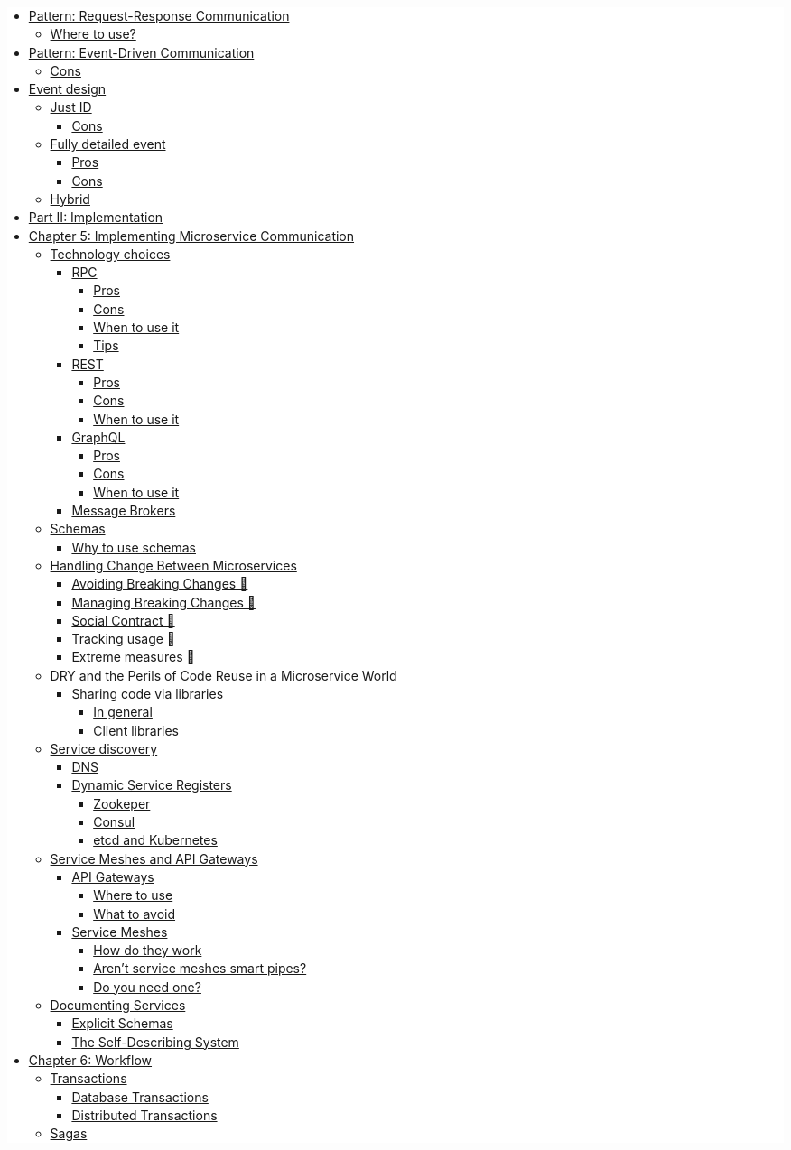   - [Pattern: Request-Response Communication](#pattern-request-response-communication)
    - [Where to use?](#where-to-use-3)
  - [Pattern: Event-Driven Communication](#pattern-event-driven-communication)
    - [Cons](#cons-3)
  - [Event design](#event-design)
    - [Just ID](#just-id)
      - [Cons](#cons-4)
    - [Fully detailed event](#fully-detailed-event)
      - [Pros](#pros-3)
      - [Cons](#cons-5)
    - [Hybrid](#hybrid)
- [Part II: Implementation](#part-ii-implementation)
- [Chapter 5: Implementing Microservice Communication](#chapter-5-implementing-microservice-communication)
  - [Technology choices](#technology-choices)
    - [RPC](#rpc)
      - [Pros](#pros-4)
      - [Cons](#cons-6)
      - [When to use it](#when-to-use-it)
      - [Tips](#tips)
    - [REST](#rest)
      - [Pros](#pros-5)
      - [Cons](#cons-7)
      - [When to use it](#when-to-use-it-1)
    - [GraphQL](#graphql)
      - [Pros](#pros-6)
      - [Cons](#cons-8)
      - [When to use it](#when-to-use-it-2)
    - [Message Brokers](#message-brokers)
  - [Schemas](#schemas)
    - [Why to use schemas](#why-to-use-schemas)
  - [Handling Change Between Microservices](#handling-change-between-microservices)
    - [Avoiding Breaking Changes 🔨](#avoiding-breaking-changes-)
    - [Managing Breaking Changes 🔨](#managing-breaking-changes-)
    - [Social Contract 🔨](#social-contract-)
    - [Tracking usage 🔨](#tracking-usage-)
    - [Extreme measures 🔨](#extreme-measures-)
  - [DRY and the Perils of Code Reuse in a Microservice World](#dry-and-the-perils-of-code-reuse-in-a-microservice-world)
    - [Sharing code via libraries](#sharing-code-via-libraries)
      - [In general](#in-general)
      - [Client libraries](#client-libraries)
  - [Service discovery](#service-discovery)
    - [DNS](#dns)
    - [Dynamic Service Registers](#dynamic-service-registers)
      - [Zookeper](#zookeper)
      - [Consul](#consul)
      - [etcd and Kubernetes](#etcd-and-kubernetes)
  - [Service Meshes and API Gateways](#service-meshes-and-api-gateways)
    - [API Gateways](#api-gateways)
      - [Where to use](#where-to-use-4)
      - [What to avoid](#what-to-avoid)
    - [Service Meshes](#service-meshes)
      - [How do they work](#how-do-they-work)
      - [Aren’t service meshes smart pipes?](#arent-service-meshes-smart-pipes)
      - [Do you need one?](#do-you-need-one)
  - [Documenting Services](#documenting-services)
    - [Explicit Schemas](#explicit-schemas)
    - [The Self-Describing System](#the-self-describing-system)
- [Chapter 6: Workflow](#chapter-6-workflow)
  - [Transactions](#transactions-1)
    - [Database Transactions](#database-transactions)
    - [Distributed Transactions](#distributed-transactions)
  - [Sagas](#sagas)